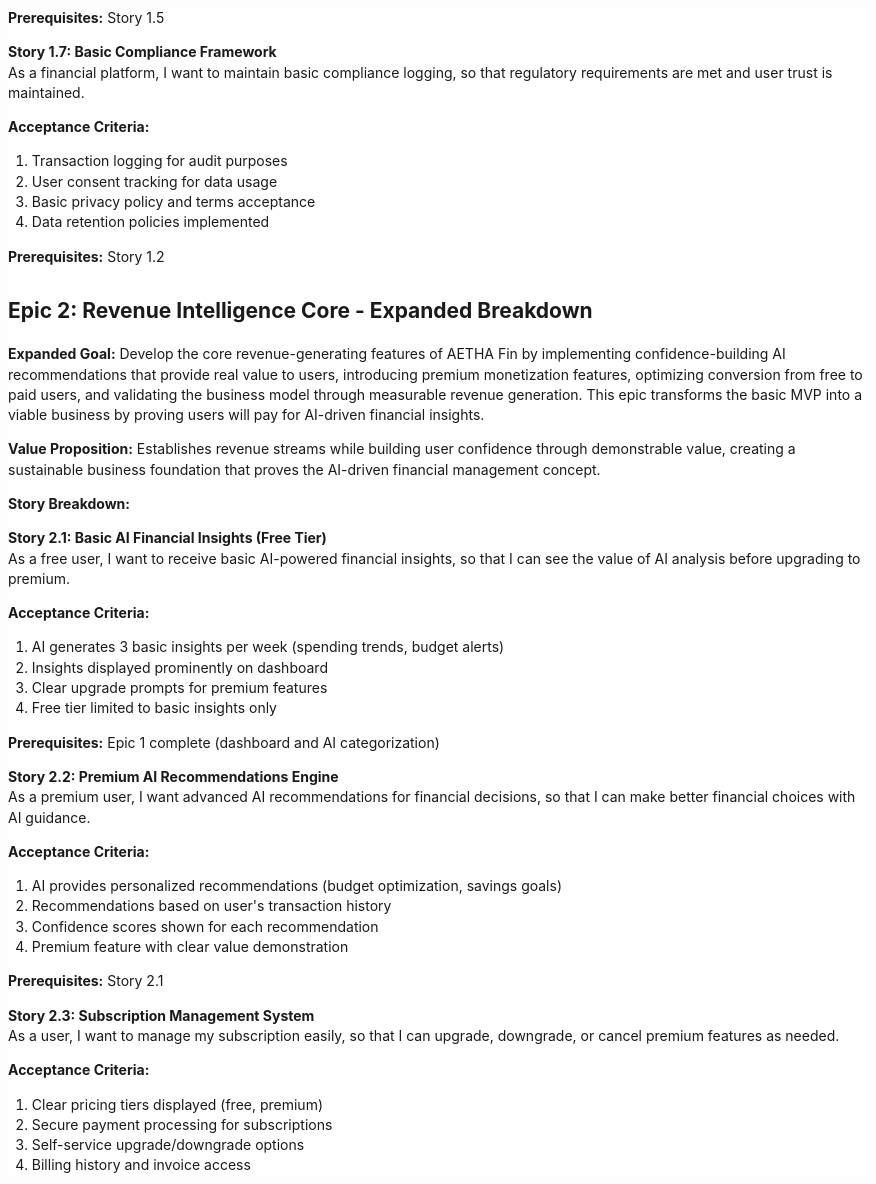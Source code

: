 **Prerequisites:** Story 1.5  

**Story 1.7: Basic Compliance Framework**  
As a financial platform, I want to maintain basic compliance logging, so that regulatory requirements are met and user trust is maintained.  

**Acceptance Criteria:**  
1. Transaction logging for audit purposes  
2. User consent tracking for data usage  
3. Basic privacy policy and terms acceptance  
4. Data retention policies implemented  

**Prerequisites:** Story 1.2  

## Epic 2: Revenue Intelligence Core - Expanded Breakdown

**Expanded Goal:** Develop the core revenue-generating features of AETHA Fin by implementing confidence-building AI recommendations that provide real value to users, introducing premium monetization features, optimizing conversion from free to paid users, and validating the business model through measurable revenue generation. This epic transforms the basic MVP into a viable business by proving users will pay for AI-driven financial insights.

**Value Proposition:** Establishes revenue streams while building user confidence through demonstrable value, creating a sustainable business foundation that proves the AI-driven financial management concept.

**Story Breakdown:**

**Story 2.1: Basic AI Financial Insights (Free Tier)**  
As a free user, I want to receive basic AI-powered financial insights, so that I can see the value of AI analysis before upgrading to premium.  

**Acceptance Criteria:**  
1. AI generates 3 basic insights per week (spending trends, budget alerts)  
2. Insights displayed prominently on dashboard  
3. Clear upgrade prompts for premium features  
4. Free tier limited to basic insights only  

**Prerequisites:** Epic 1 complete (dashboard and AI categorization)  

**Story 2.2: Premium AI Recommendations Engine**  
As a premium user, I want advanced AI recommendations for financial decisions, so that I can make better financial choices with AI guidance.  

**Acceptance Criteria:**  
1. AI provides personalized recommendations (budget optimization, savings goals)  
2. Recommendations based on user's transaction history  
3. Confidence scores shown for each recommendation  
4. Premium feature with clear value demonstration  

**Prerequisites:** Story 2.1  

**Story 2.3: Subscription Management System**  
As a user, I want to manage my subscription easily, so that I can upgrade, downgrade, or cancel premium features as needed.  

**Acceptance Criteria:**  
1. Clear pricing tiers displayed (free, premium)  
2. Secure payment processing for subscriptions  
3. Self-service upgrade/downgrade options  
4. Billing history and invoice access  
